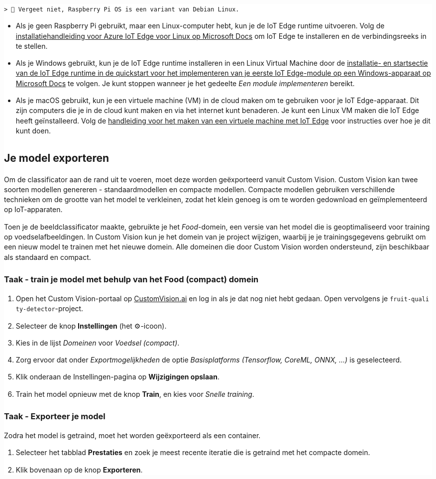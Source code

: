    > 💁 Vergeet niet, Raspberry Pi OS is een variant van Debian Linux.

* Als je geen Raspberry Pi gebruikt, maar een Linux-computer hebt, kun je de IoT Edge runtime uitvoeren. Volg de [installatiehandleiding voor Azure IoT Edge voor Linux op Microsoft Docs](https://docs.microsoft.com/azure/iot-edge/how-to-install-iot-edge?WT.mc_id=academic-17441-jabenn) om IoT Edge te installeren en de verbindingsreeks in te stellen.

* Als je Windows gebruikt, kun je de IoT Edge runtime installeren in een Linux Virtual Machine door de [installatie- en startsectie van de IoT Edge runtime in de quickstart voor het implementeren van je eerste IoT Edge-module op een Windows-apparaat op Microsoft Docs](https://docs.microsoft.com/azure/iot-edge/quickstart?WT.mc_id=academic-17441-jabenn#install-and-start-the-iot-edge-runtime) te volgen. Je kunt stoppen wanneer je het gedeelte *Een module implementeren* bereikt.

* Als je macOS gebruikt, kun je een virtuele machine (VM) in de cloud maken om te gebruiken voor je IoT Edge-apparaat. Dit zijn computers die je in de cloud kunt maken en via het internet kunt benaderen. Je kunt een Linux VM maken die IoT Edge heeft geïnstalleerd. Volg de [handleiding voor het maken van een virtuele machine met IoT Edge](vm-iotedge.md) voor instructies over hoe je dit kunt doen.

## Je model exporteren

Om de classificator aan de rand uit te voeren, moet deze worden geëxporteerd vanuit Custom Vision. Custom Vision kan twee soorten modellen genereren - standaardmodellen en compacte modellen. Compacte modellen gebruiken verschillende technieken om de grootte van het model te verkleinen, zodat het klein genoeg is om te worden gedownload en geïmplementeerd op IoT-apparaten.

Toen je de beeldclassificator maakte, gebruikte je het *Food*-domein, een versie van het model die is geoptimaliseerd voor training op voedselafbeeldingen. In Custom Vision kun je het domein van je project wijzigen, waarbij je je trainingsgegevens gebruikt om een nieuw model te trainen met het nieuwe domein. Alle domeinen die door Custom Vision worden ondersteund, zijn beschikbaar als standaard en compact.

### Taak - train je model met behulp van het Food (compact) domein
1. Open het Custom Vision-portaal op [CustomVision.ai](https://customvision.ai) en log in als je dat nog niet hebt gedaan. Open vervolgens je `fruit-quality-detector`-project.

1. Selecteer de knop **Instellingen** (het ⚙-icoon).

1. Kies in de lijst *Domeinen* voor *Voedsel (compact)*.

1. Zorg ervoor dat onder *Exportmogelijkheden* de optie *Basisplatforms (Tensorflow, CoreML, ONNX, ...)* is geselecteerd.

1. Klik onderaan de Instellingen-pagina op **Wijzigingen opslaan**.

1. Train het model opnieuw met de knop **Train**, en kies voor *Snelle training*.

### Taak - Exporteer je model

Zodra het model is getraind, moet het worden geëxporteerd als een container.

1. Selecteer het tabblad **Prestaties** en zoek je meest recente iteratie die is getraind met het compacte domein.

1. Klik bovenaan op de knop **Exporteren**.
